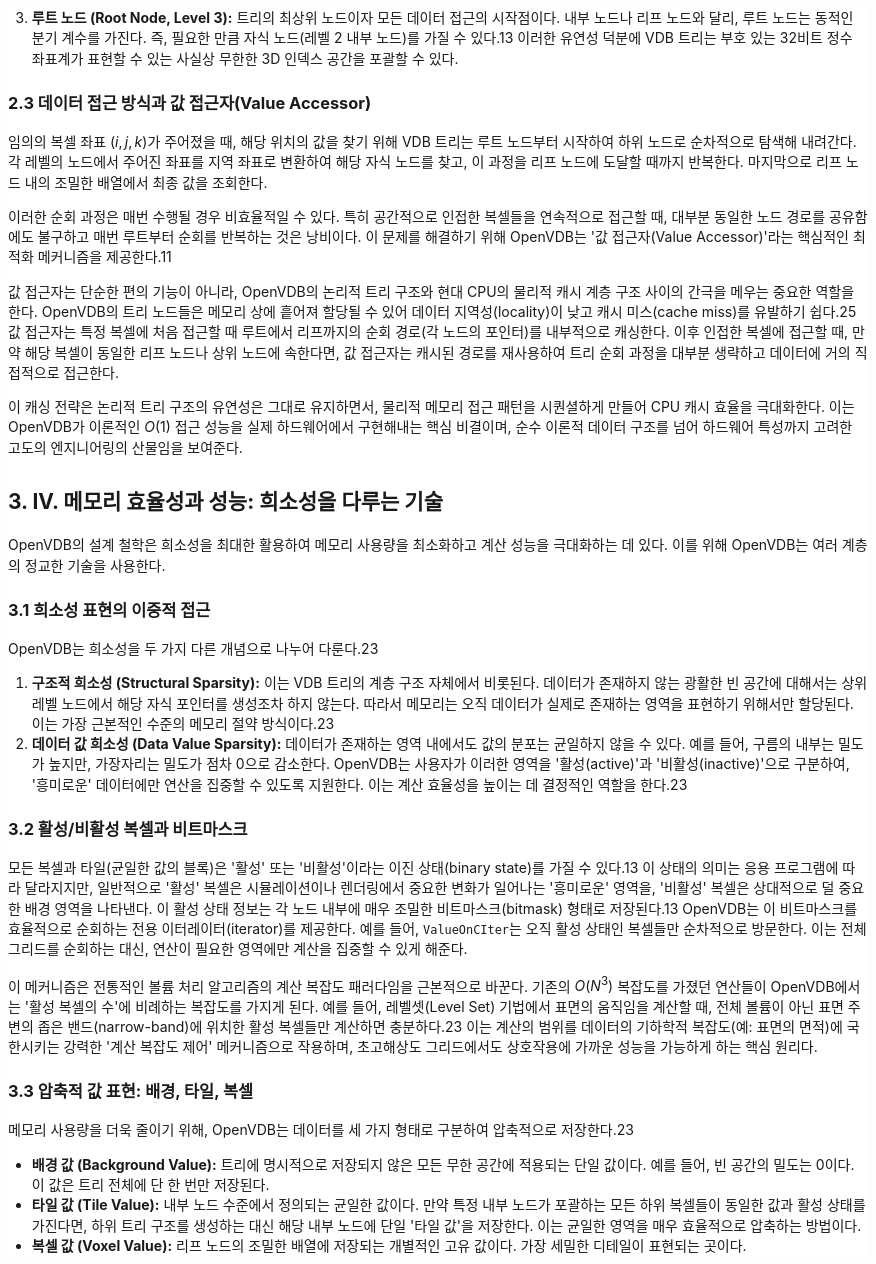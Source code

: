 3. **루트 노드 (Root Node, Level 3):** 트리의 최상위 노드이자 모든 데이터 접근의 시작점이다. 내부 노드나 리프 노드와 달리, 루트 노드는 동적인 분기 계수를 가진다. 즉, 필요한 만큼 자식 노드(레벨 2 내부 노드)를 가질 수 있다.13 이러한 유연성 덕분에 VDB 트리는 부호 있는 32비트 정수 좌표계가 표현할 수 있는 사실상 무한한 3D 인덱스 공간을 포괄할 수 있다.

### 2.3 데이터 접근 방식과 값 접근자(Value Accessor)

임의의 복셀 좌표 $(i, j, k)$가 주어졌을 때, 해당 위치의 값을 찾기 위해 VDB 트리는 루트 노드부터 시작하여 하위 노드로 순차적으로 탐색해 내려간다. 각 레벨의 노드에서 주어진 좌표를 지역 좌표로 변환하여 해당 자식 노드를 찾고, 이 과정을 리프 노드에 도달할 때까지 반복한다. 마지막으로 리프 노드 내의 조밀한 배열에서 최종 값을 조회한다.

이러한 순회 과정은 매번 수행될 경우 비효율적일 수 있다. 특히 공간적으로 인접한 복셀들을 연속적으로 접근할 때, 대부분 동일한 노드 경로를 공유함에도 불구하고 매번 루트부터 순회를 반복하는 것은 낭비이다. 이 문제를 해결하기 위해 OpenVDB는 '값 접근자(Value Accessor)'라는 핵심적인 최적화 메커니즘을 제공한다.11

값 접근자는 단순한 편의 기능이 아니라, OpenVDB의 논리적 트리 구조와 현대 CPU의 물리적 캐시 계층 구조 사이의 간극을 메우는 중요한 역할을 한다. OpenVDB의 트리 노드들은 메모리 상에 흩어져 할당될 수 있어 데이터 지역성(locality)이 낮고 캐시 미스(cache miss)를 유발하기 쉽다.25 값 접근자는 특정 복셀에 처음 접근할 때 루트에서 리프까지의 순회 경로(각 노드의 포인터)를 내부적으로 캐싱한다. 이후 인접한 복셀에 접근할 때, 만약 해당 복셀이 동일한 리프 노드나 상위 노드에 속한다면, 값 접근자는 캐시된 경로를 재사용하여 트리 순회 과정을 대부분 생략하고 데이터에 거의 직접적으로 접근한다.

이 캐싱 전략은 논리적 트리 구조의 유연성은 그대로 유지하면서, 물리적 메모리 접근 패턴을 시퀀셜하게 만들어 CPU 캐시 효율을 극대화한다. 이는 OpenVDB가 이론적인 $O(1)$ 접근 성능을 실제 하드웨어에서 구현해내는 핵심 비결이며, 순수 이론적 데이터 구조를 넘어 하드웨어 특성까지 고려한 고도의 엔지니어링의 산물임을 보여준다.

## 3. IV. 메모리 효율성과 성능: 희소성을 다루는 기술

OpenVDB의 설계 철학은 희소성을 최대한 활용하여 메모리 사용량을 최소화하고 계산 성능을 극대화하는 데 있다. 이를 위해 OpenVDB는 여러 계층의 정교한 기술을 사용한다.

### 3.1 희소성 표현의 이중적 접근

OpenVDB는 희소성을 두 가지 다른 개념으로 나누어 다룬다.23

1. **구조적 희소성 (Structural Sparsity):** 이는 VDB 트리의 계층 구조 자체에서 비롯된다. 데이터가 존재하지 않는 광활한 빈 공간에 대해서는 상위 레벨 노드에서 해당 자식 포인터를 생성조차 하지 않는다. 따라서 메모리는 오직 데이터가 실제로 존재하는 영역을 표현하기 위해서만 할당된다. 이는 가장 근본적인 수준의 메모리 절약 방식이다.23
2. **데이터 값 희소성 (Data Value Sparsity):** 데이터가 존재하는 영역 내에서도 값의 분포는 균일하지 않을 수 있다. 예를 들어, 구름의 내부는 밀도가 높지만, 가장자리는 밀도가 점차 0으로 감소한다. OpenVDB는 사용자가 이러한 영역을 '활성(active)'과 '비활성(inactive)'으로 구분하여, '흥미로운' 데이터에만 연산을 집중할 수 있도록 지원한다. 이는 계산 효율성을 높이는 데 결정적인 역할을 한다.23

### 3.2 활성/비활성 복셀과 비트마스크

모든 복셀과 타일(균일한 값의 블록)은 '활성' 또는 '비활성'이라는 이진 상태(binary state)를 가질 수 있다.13 이 상태의 의미는 응용 프로그램에 따라 달라지지만, 일반적으로 '활성' 복셀은 시뮬레이션이나 렌더링에서 중요한 변화가 일어나는 '흥미로운' 영역을, '비활성' 복셀은 상대적으로 덜 중요한 배경 영역을 나타낸다. 이 활성 상태 정보는 각 노드 내부에 매우 조밀한 비트마스크(bitmask) 형태로 저장된다.13 OpenVDB는 이 비트마스크를 효율적으로 순회하는 전용 이터레이터(iterator)를 제공한다. 예를 들어, `ValueOnCIter`는 오직 활성 상태인 복셀들만 순차적으로 방문한다. 이는 전체 그리드를 순회하는 대신, 연산이 필요한 영역에만 계산을 집중할 수 있게 해준다.

이 메커니즘은 전통적인 볼륨 처리 알고리즘의 계산 복잡도 패러다임을 근본적으로 바꾼다. 기존의 $O(N^3)$ 복잡도를 가졌던 연산들이 OpenVDB에서는 '활성 복셀의 수'에 비례하는 복잡도를 가지게 된다. 예를 들어, 레벨셋(Level Set) 기법에서 표면의 움직임을 계산할 때, 전체 볼륨이 아닌 표면 주변의 좁은 밴드(narrow-band)에 위치한 활성 복셀들만 계산하면 충분하다.23 이는 계산의 범위를 데이터의 기하학적 복잡도(예: 표면의 면적)에 국한시키는 강력한 '계산 복잡도 제어' 메커니즘으로 작용하며, 초고해상도 그리드에서도 상호작용에 가까운 성능을 가능하게 하는 핵심 원리다.

### 3.3 압축적 값 표현: 배경, 타일, 복셀

메모리 사용량을 더욱 줄이기 위해, OpenVDB는 데이터를 세 가지 형태로 구분하여 압축적으로 저장한다.23

- **배경 값 (Background Value):** 트리에 명시적으로 저장되지 않은 모든 무한 공간에 적용되는 단일 값이다. 예를 들어, 빈 공간의 밀도는 0이다. 이 값은 트리 전체에 단 한 번만 저장된다.
- **타일 값 (Tile Value):** 내부 노드 수준에서 정의되는 균일한 값이다. 만약 특정 내부 노드가 포괄하는 모든 하위 복셀들이 동일한 값과 활성 상태를 가진다면, 하위 트리 구조를 생성하는 대신 해당 내부 노드에 단일 '타일 값'을 저장한다. 이는 균일한 영역을 매우 효율적으로 압축하는 방법이다.
- **복셀 값 (Voxel Value):** 리프 노드의 조밀한 배열에 저장되는 개별적인 고유 값이다. 가장 세밀한 디테일이 표현되는 곳이다.
